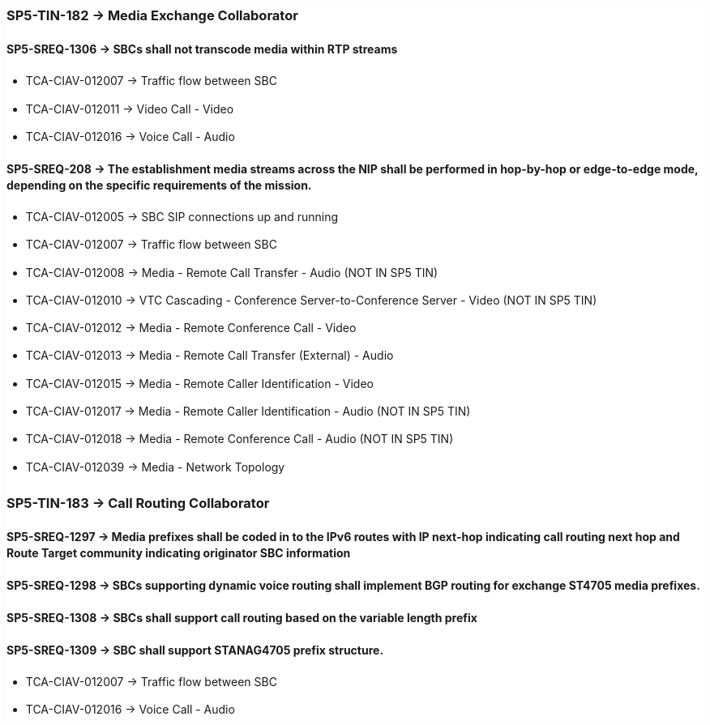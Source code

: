 ### SP5-TIN-182 -> Media Exchange Collaborator

#### SP5-SREQ-1306 -> SBCs shall not transcode media within RTP streams

- TCA-CIAV-012007 -> Traffic flow between SBC

- TCA-CIAV-012011 -> Video Call - Video

- TCA-CIAV-012016 -> Voice Call - Audio

#### SP5-SREQ-208 -> The establishment media streams across the NIP shall be performed in hop-by-hop or edge-to-edge mode, depending on the specific requirements of the mission.

- TCA-CIAV-012005 -> SBC SIP connections up and running

- TCA-CIAV-012007 -> Traffic flow between SBC

- TCA-CIAV-012008 -> Media - Remote Call Transfer - Audio (NOT IN SP5 TIN)

- TCA-CIAV-012010 -> VTC Cascading - Conference Server-to-Conference Server - Video (NOT IN SP5 TIN)

- TCA-CIAV-012012 -> Media - Remote Conference Call - Video

- TCA-CIAV-012013 -> Media - Remote Call Transfer (External) - Audio

- TCA-CIAV-012015 -> Media - Remote Caller Identification - Video

- TCA-CIAV-012017 -> Media - Remote Caller Identification - Audio (NOT IN SP5 TIN)

- TCA-CIAV-012018 -> Media - Remote Conference Call - Audio (NOT IN SP5 TIN)

- TCA-CIAV-012039 -> Media - Network Topology



### SP5-TIN-183 -> Call Routing Collaborator

#### SP5-SREQ-1297 -> Media prefixes shall be coded in to the IPv6 routes with IP next-hop indicating call routing next hop and Route Target community indicating originator SBC information

#### SP5-SREQ-1298 -> SBCs supporting dynamic voice routing shall implement BGP routing for exchange ST4705 media prefixes.

#### SP5-SREQ-1308 -> SBCs shall support call routing based on the variable length prefix

#### SP5-SREQ-1309 -> SBC shall support STANAG4705 prefix structure.

- TCA-CIAV-012007 -> Traffic flow between SBC

- TCA-CIAV-012016 -> Voice Call - Audio
